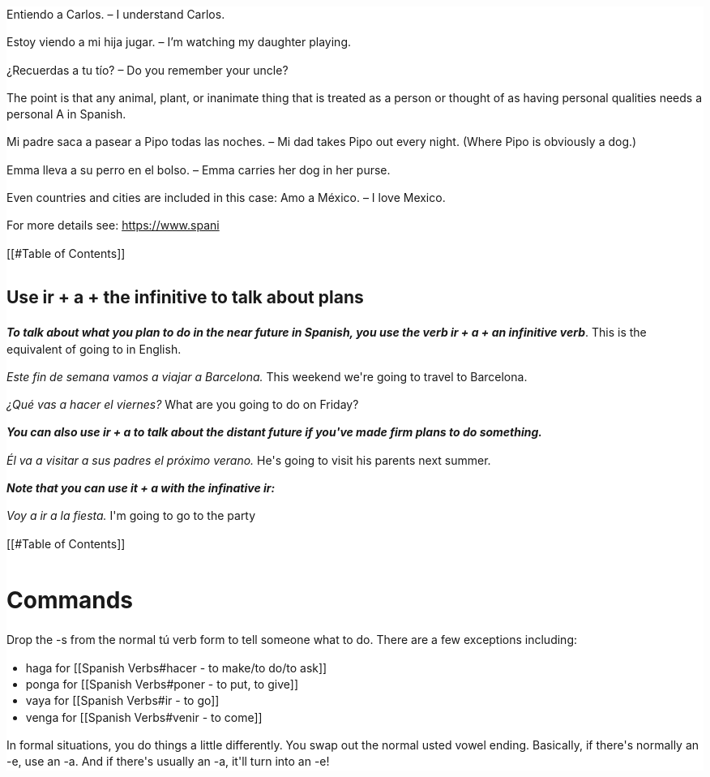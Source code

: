 Entiendo a Carlos. – I understand Carlos.

Estoy viendo a mi hija jugar. – I’m watching my daughter playing.

¿Recuerdas a tu tío? – Do you remember your uncle?

The point is that any animal, plant, or inanimate thing that is treated as a person or thought of as having personal qualities needs a personal A in Spanish. 

Mi padre saca a pasear a Pipo todas las noches. – Mi dad takes Pipo out every night. (Where Pipo is obviously a dog.)

Emma lleva a su perro en el bolso. – Emma carries her dog in her purse.

Even countries and cities are included in this case: 
Amo a México. – I love Mexico. 

For more details see: https://www.spani

[[#Table of Contents]]

## Use ir + a + the infinitive to talk about plans

***To talk about what you plan to do in the near future in Spanish, you use the verb ir + a + an infinitive verb***. This is the equivalent of going to in English.

*Este fin de semana vamos a viajar a Barcelona.*
This weekend we're going to travel to Barcelona.

*¿Qué vas a hacer el viernes?*
What are you going to do on Friday?

***You can also use ir + a to talk about the distant future if you've made firm plans to do something.***

*Él va a visitar a sus padres el próximo verano.*
He's going to visit his parents next summer.

***Note that you can use it + a with the infinative ir:***

*Voy a ir a la fiesta.*
I'm going to go to the party

[[#Table of Contents]]

# Commands 
Drop the -s from the normal tú verb form to tell someone what to do. There are a few exceptions including:
- haga for [[Spanish Verbs#hacer - to make/to do/to ask]]
- ponga for [[Spanish Verbs#poner - to put, to give]]
- vaya for [[Spanish Verbs#ir - to go]]
- venga for [[Spanish Verbs#venir - to come]]

In formal situations, you do things a little differently. You swap out the normal usted vowel ending. Basically, if there's normally an -e, use an -a. And if there's usually an -a, it'll turn into an -e!
